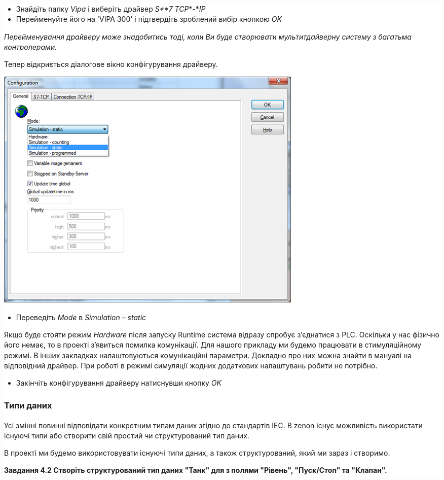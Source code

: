 - Знайдіть папку *Vipa* і виберіть драйвер *S**7* *TCP**-**IP*
- Перейменуйте його на 'VIPA 300' і підтвердіть зроблений вибір кнопкою *OK*

*Перейменування драйверу може знадобитись тоді, коли Ви буде створювати мультитдайверну систему з багатьма контролерами.*

Тепер відкриється діалогове вікно конфігурування драйверу.

![img](media3/2.png)

- Переведіть *Mode* в *Simulation – static*

Якщо буде стояти режим *Hardware* після запуску  Runtime система відразу спробує з’єднатися з PLC. Оскільки у нас фізично його немає, то в проекті з’явиться помилка комунікації. Для нашого  прикладу ми будемо працювати в стимуляційному режимі. В інших закладках  налаштовуються комунікаційні параметри. Докладно про них можна знайти в  мануалі на відповідний драйвер. При роботі в режимі симуляції жодних  додаткових налаштувань робити не потрібно.

- Закінчіть конфігурування драйверу натиснувши кнопку *OK*

<iframe width="640" height="360" src="https://www.youtube.com/embed/R_XnzFzaVxw" title="YouTube video player" frameborder="0" allow="accelerometer; autoplay; clipboard-write; encrypted-media; gyroscope; picture-in-picture" allowfullscreen></iframe>

### Типи даних

Усі змінні повинні відповідати конкретним типам даних згідно до стандартів  IEC. В zenon існує можливість використати існуючі типи або створити свій простий чи структурований тип даних.

В проекті ми будемо використовувати існуючі типи даних, а також структурований, який ми зараз і створимо.

**Завдання 4.2 Створіть структурований тип даних "Танк" для з полями "Рівень", "Пуск/Стоп" та "Клапан".**

